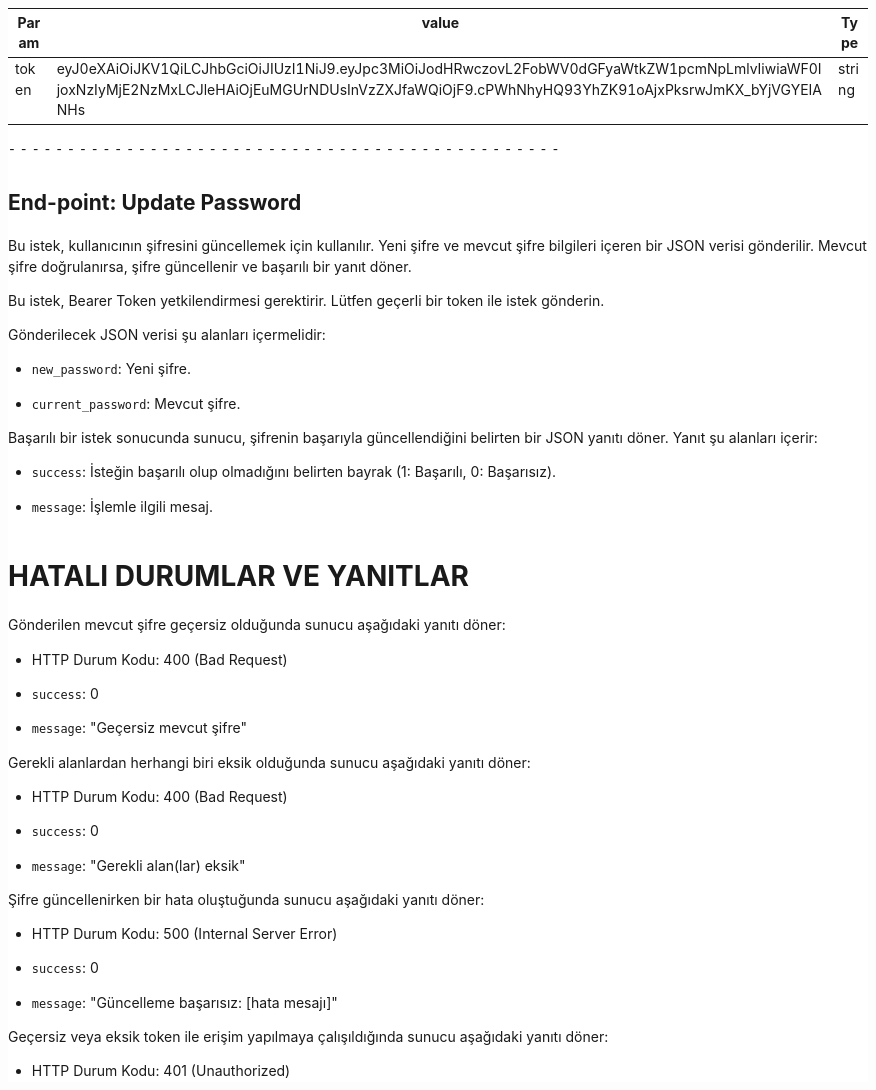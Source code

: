 |Param|value|Type|
|---|---|---|
|token|eyJ0eXAiOiJKV1QiLCJhbGciOiJIUzI1NiJ9.eyJpc3MiOiJodHRwczovL2FobWV0dGFyaWtkZW1pcmNpLmlvIiwiaWF0IjoxNzIyMjE2NzMxLCJleHAiOjEuMGUrNDUsInVzZXJfaWQiOjF9.cPWhNhyHQ93YhZK91oAjxPksrwJmKX_bYjVGYEIANHs|string|



⁃ ⁃ ⁃ ⁃ ⁃ ⁃ ⁃ ⁃ ⁃ ⁃ ⁃ ⁃ ⁃ ⁃ ⁃ ⁃ ⁃ ⁃ ⁃ ⁃ ⁃ ⁃ ⁃ ⁃ ⁃ ⁃ ⁃ ⁃ ⁃ ⁃ ⁃ ⁃ ⁃ ⁃ ⁃ ⁃ ⁃ ⁃ ⁃ ⁃ ⁃ ⁃ ⁃ ⁃ ⁃ ⁃ ⁃

## End-point: Update Password
Bu istek, kullanıcının şifresini güncellemek için kullanılır. Yeni şifre ve mevcut şifre bilgileri içeren bir JSON verisi gönderilir. Mevcut şifre doğrulanırsa, şifre güncellenir ve başarılı bir yanıt döner.

Bu istek, Bearer Token yetkilendirmesi gerektirir. Lütfen geçerli bir token ile istek gönderin.

Gönderilecek JSON verisi şu alanları içermelidir:

- `new_password`: Yeni şifre.
    
- `current_password`: Mevcut şifre.
    

Başarılı bir istek sonucunda sunucu, şifrenin başarıyla güncellendiğini belirten bir JSON yanıtı döner. Yanıt şu alanları içerir:

- `success`: İsteğin başarılı olup olmadığını belirten bayrak (1: Başarılı, 0: Başarısız).
    
- `message`: İşlemle ilgili mesaj.
    

# **HATALI DURUMLAR VE YANITLAR**

Gönderilen mevcut şifre geçersiz olduğunda sunucu aşağıdaki yanıtı döner:

- HTTP Durum Kodu: 400 (Bad Request)
    
- `success`: 0
    
- `message`: "Geçersiz mevcut şifre"
    

Gerekli alanlardan herhangi biri eksik olduğunda sunucu aşağıdaki yanıtı döner:

- HTTP Durum Kodu: 400 (Bad Request)
    
- `success`: 0
    
- `message`: "Gerekli alan(lar) eksik"
    

Şifre güncellenirken bir hata oluştuğunda sunucu aşağıdaki yanıtı döner:

- HTTP Durum Kodu: 500 (Internal Server Error)
    
- `success`: 0
    
- `message`: "Güncelleme başarısız: \[hata mesajı\]"
    

Geçersiz veya eksik token ile erişim yapılmaya çalışıldığında sunucu aşağıdaki yanıtı döner:

- HTTP Durum Kodu: 401 (Unauthorized)
    